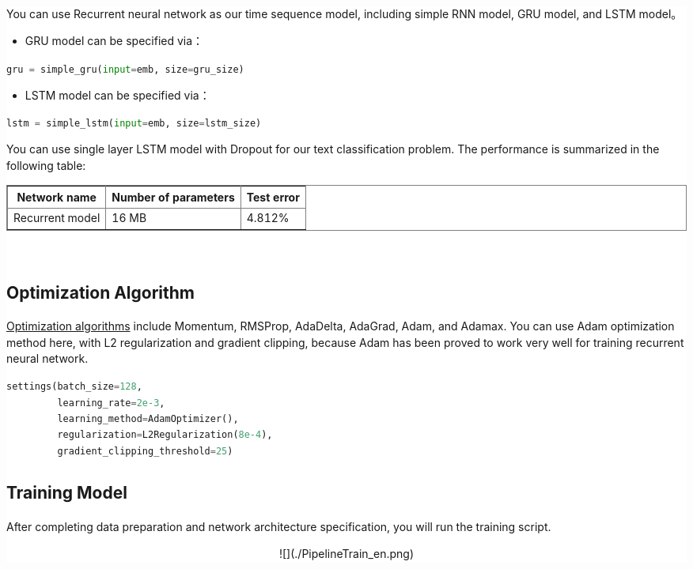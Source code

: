 You can use Recurrent neural network as our time sequence model, including simple RNN model, GRU model, and LSTM model。

- GRU model can be specified via：

```python
gru = simple_gru(input=emb, size=gru_size)
```

- LSTM model can be specified via：

```python
lstm = simple_lstm(input=emb, size=lstm_size)
```

You can use single layer LSTM model with Dropout for our text classification problem. The performance is summarized in the following table:

<html>
<center>
<table border="2" cellspacing="0" cellpadding="6" rules="all" frame="border">

<thead>
<th scope="col" class="left">Network name</th>
<th scope="col" class="left">Number of parameters</th>
<th scope="col" class="left">Test error</th>
</tr>
</thead>

<tbody>
<tr>
<td class="left">Recurrent model</td>
<td class="left">16 MB</td>
<td class="left">4.812%</td>
</tr>

</tbody>
</table></center>
</html>
<br>

## Optimization Algorithm
<a href = "../../ui/api/trainer_config_helpers/optimizers.html">Optimization algorithms</a> include Momentum, RMSProp, AdaDelta, AdaGrad, Adam, and Adamax. You can use Adam optimization method here, with L2 regularization and gradient clipping, because Adam has been proved to work very well for training recurrent neural network.

```python
settings(batch_size=128,
         learning_rate=2e-3,
         learning_method=AdamOptimizer(),
         regularization=L2Regularization(8e-4),
         gradient_clipping_threshold=25)
```

## Training Model
After completing data preparation and network architecture specification, you will run the training script.
<center> ![](./PipelineTrain_en.png) </center>
